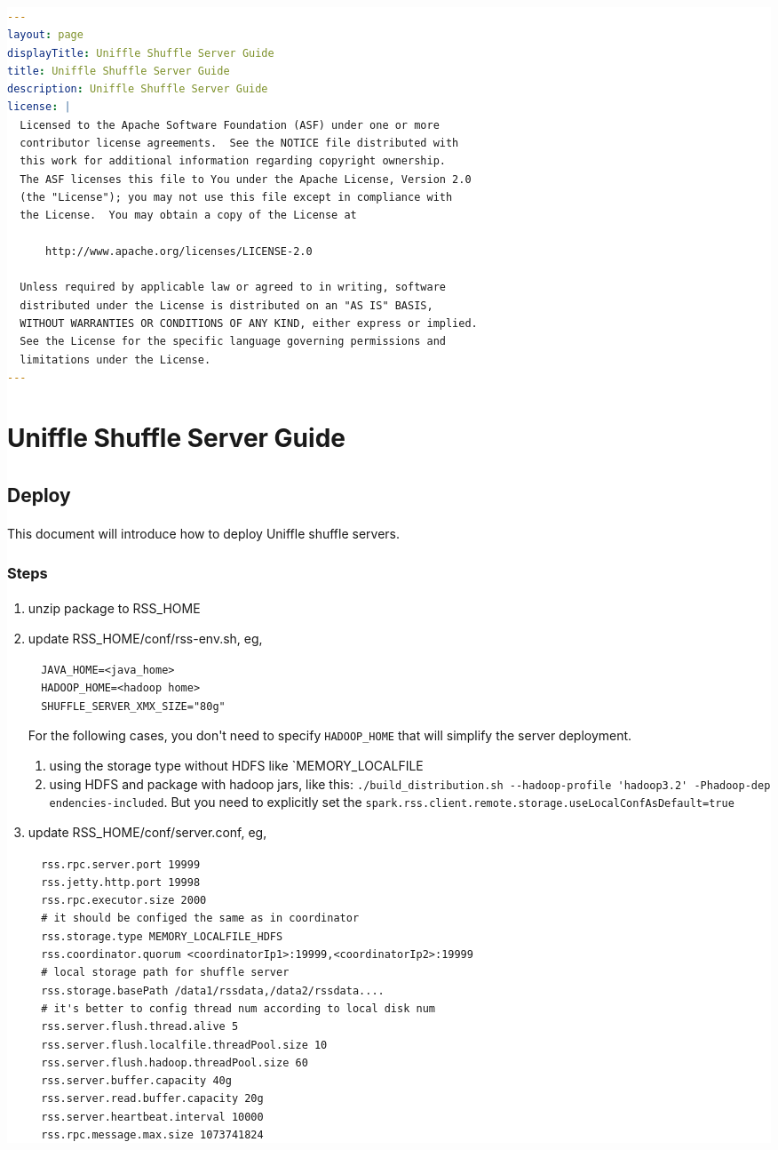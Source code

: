 ```yaml
---
layout: page
displayTitle: Uniffle Shuffle Server Guide
title: Uniffle Shuffle Server Guide
description: Uniffle Shuffle Server Guide
license: |
  Licensed to the Apache Software Foundation (ASF) under one or more
  contributor license agreements.  See the NOTICE file distributed with
  this work for additional information regarding copyright ownership.
  The ASF licenses this file to You under the Apache License, Version 2.0
  (the "License"); you may not use this file except in compliance with
  the License.  You may obtain a copy of the License at

      http://www.apache.org/licenses/LICENSE-2.0

  Unless required by applicable law or agreed to in writing, software
  distributed under the License is distributed on an "AS IS" BASIS,
  WITHOUT WARRANTIES OR CONDITIONS OF ANY KIND, either express or implied.
  See the License for the specific language governing permissions and
  limitations under the License.
---
```

# Uniffle Shuffle Server Guide

## Deploy
This document will introduce how to deploy Uniffle shuffle servers.

### Steps
1. unzip package to RSS_HOME
2. update RSS_HOME/conf/rss-env.sh, eg,
   ```
     JAVA_HOME=<java_home>
     HADOOP_HOME=<hadoop home>
     SHUFFLE_SERVER_XMX_SIZE="80g"
   ```
   
   For the following cases, you don't need to specify `HADOOP_HOME` that will simplify the server deployment.
   1. using the storage type without HDFS like `MEMORY_LOCALFILE
   2. using HDFS and package with hadoop jars, like this: `./build_distribution.sh --hadoop-profile 'hadoop3.2' -Phadoop-dependencies-included`. But you need to explicitly set the `spark.rss.client.remote.storage.useLocalConfAsDefault=true`

3. update RSS_HOME/conf/server.conf, eg,
   ```
     rss.rpc.server.port 19999
     rss.jetty.http.port 19998
     rss.rpc.executor.size 2000
     # it should be configed the same as in coordinator
     rss.storage.type MEMORY_LOCALFILE_HDFS
     rss.coordinator.quorum <coordinatorIp1>:19999,<coordinatorIp2>:19999
     # local storage path for shuffle server
     rss.storage.basePath /data1/rssdata,/data2/rssdata....
     # it's better to config thread num according to local disk num
     rss.server.flush.thread.alive 5
     rss.server.flush.localfile.threadPool.size 10
     rss.server.flush.hadoop.threadPool.size 60
     rss.server.buffer.capacity 40g
     rss.server.read.buffer.capacity 20g
     rss.server.heartbeat.interval 10000
     rss.rpc.message.max.size 1073741824
   ```